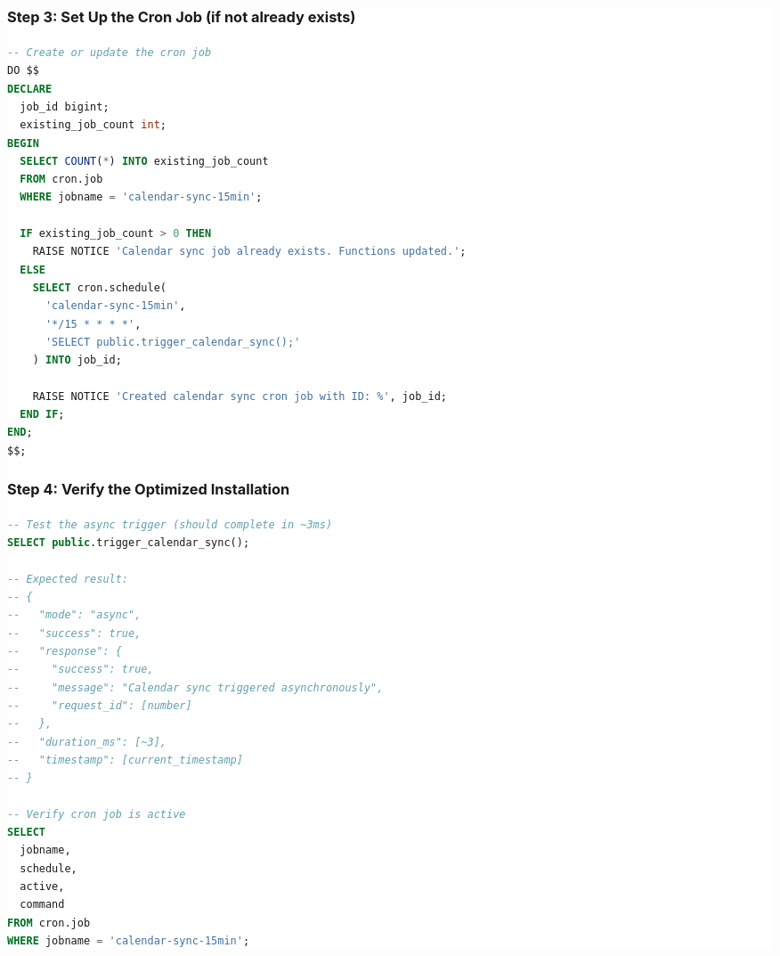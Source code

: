 ### Step 3: Set Up the Cron Job (if not already exists)
```sql
-- Create or update the cron job
DO $$
DECLARE
  job_id bigint;
  existing_job_count int;
BEGIN
  SELECT COUNT(*) INTO existing_job_count
  FROM cron.job 
  WHERE jobname = 'calendar-sync-15min';
  
  IF existing_job_count > 0 THEN
    RAISE NOTICE 'Calendar sync job already exists. Functions updated.';
  ELSE
    SELECT cron.schedule(
      'calendar-sync-15min',
      '*/15 * * * *',
      'SELECT public.trigger_calendar_sync();'
    ) INTO job_id;
    
    RAISE NOTICE 'Created calendar sync cron job with ID: %', job_id;
  END IF;
END;
$$;
```

### Step 4: Verify the Optimized Installation
```sql
-- Test the async trigger (should complete in ~3ms)
SELECT public.trigger_calendar_sync();

-- Expected result:
-- {
--   "mode": "async",
--   "success": true,
--   "response": {
--     "success": true,
--     "message": "Calendar sync triggered asynchronously",
--     "request_id": [number]
--   },
--   "duration_ms": [~3],
--   "timestamp": [current_timestamp]
-- }

-- Verify cron job is active
SELECT 
  jobname,
  schedule,
  active,
  command
FROM cron.job 
WHERE jobname = 'calendar-sync-15min';
```
